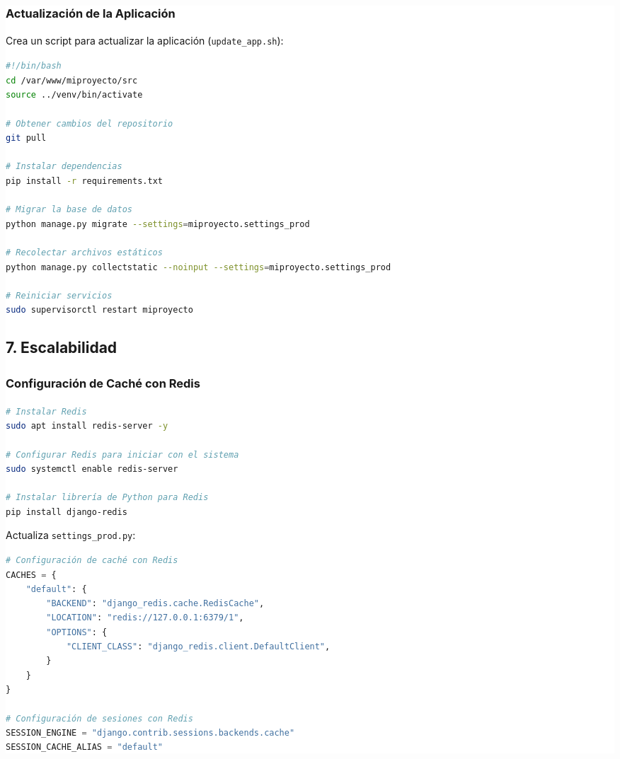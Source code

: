 ### Actualización de la Aplicación

Crea un script para actualizar la aplicación (`update_app.sh`):

```bash
#!/bin/bash
cd /var/www/miproyecto/src
source ../venv/bin/activate

# Obtener cambios del repositorio
git pull

# Instalar dependencias
pip install -r requirements.txt

# Migrar la base de datos
python manage.py migrate --settings=miproyecto.settings_prod

# Recolectar archivos estáticos
python manage.py collectstatic --noinput --settings=miproyecto.settings_prod

# Reiniciar servicios
sudo supervisorctl restart miproyecto
```

## 7. Escalabilidad

### Configuración de Caché con Redis

```bash
# Instalar Redis
sudo apt install redis-server -y

# Configurar Redis para iniciar con el sistema
sudo systemctl enable redis-server

# Instalar librería de Python para Redis
pip install django-redis
```

Actualiza `settings_prod.py`:

```python
# Configuración de caché con Redis
CACHES = {
    "default": {
        "BACKEND": "django_redis.cache.RedisCache",
        "LOCATION": "redis://127.0.0.1:6379/1",
        "OPTIONS": {
            "CLIENT_CLASS": "django_redis.client.DefaultClient",
        }
    }
}

# Configuración de sesiones con Redis
SESSION_ENGINE = "django.contrib.sessions.backends.cache"
SESSION_CACHE_ALIAS = "default"
```
